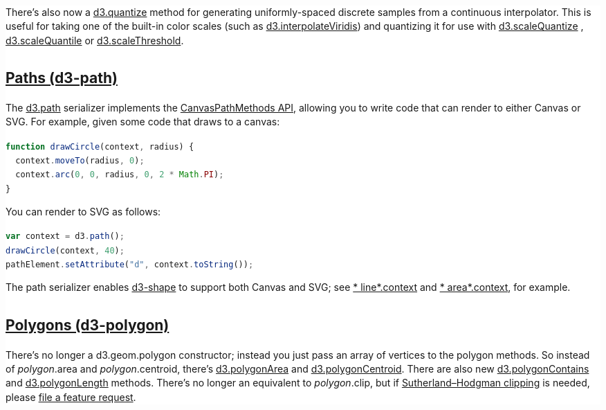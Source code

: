 There’s also now a [d3.quantize](https://github.com/d3/d3-interpolate/blob/master/README.md#quantize) method for
generating uniformly-spaced discrete samples from a continuous interpolator. This is useful for taking one of the
built-in color scales (such
as [d3.interpolateViridis](https://github.com/d3/d3-scale/blob/master/README.md#interpolateViridis)) and quantizing it
for use with [d3.scaleQuantize](https://github.com/d3/d3-scale/blob/master/README.md#scaleQuantize)
, [d3.scaleQuantile](https://github.com/d3/d3-scale/blob/master/README.md#scaleQuantile)
or [d3.scaleThreshold](https://github.com/d3/d3-scale/blob/master/README.md#scaleThreshold).

## [Paths (d3-path)](https://github.com/d3/d3-path/blob/master/README.md)

The [d3.path](https://github.com/d3/d3-path/blob/master/README.md#path) serializer implements
the [CanvasPathMethods API](https://www.w3.org/TR/2dcontext/#canvaspathmethods), allowing you to write code that can
render to either Canvas or SVG. For example, given some code that draws to a canvas:

```js
function drawCircle(context, radius) {
  context.moveTo(radius, 0);
  context.arc(0, 0, radius, 0, 2 * Math.PI);
}
```

You can render to SVG as follows:

```js
var context = d3.path();
drawCircle(context, 40);
pathElement.setAttribute("d", context.toString());
```

The path serializer enables [d3-shape](#shapes-d3-shape) to support both Canvas and SVG; see [*
line*.context](https://github.com/d3/d3-shape/blob/master/README.md#line_context) and [*
area*.context](https://github.com/d3/d3-shape/blob/master/README.md#area_context), for example.

## [Polygons (d3-polygon)](https://github.com/d3/d3-polygon/blob/master/README.md)

There’s no longer a d3.geom.polygon constructor; instead you just pass an array of vertices to the polygon methods. So
instead of *polygon*.area and *polygon*.centroid,
there’s [d3.polygonArea](https://github.com/d3/d3-polygon/blob/master/README.md#polygonArea)
and [d3.polygonCentroid](https://github.com/d3/d3-polygon/blob/master/README.md#polygonCentroid). There are also
new [d3.polygonContains](https://github.com/d3/d3-polygon/blob/master/README.md#polygonContains)
and [d3.polygonLength](https://github.com/d3/d3-polygon/blob/master/README.md#polygonLength) methods. There’s no longer
an equivalent to *polygon*.clip, but
if [Sutherland–Hodgman clipping](https://en.wikipedia.org/wiki/Sutherland–Hodgman_algorithm) is needed,
please [file a feature request](https://github.com/d3/d3-polygon/issues).
